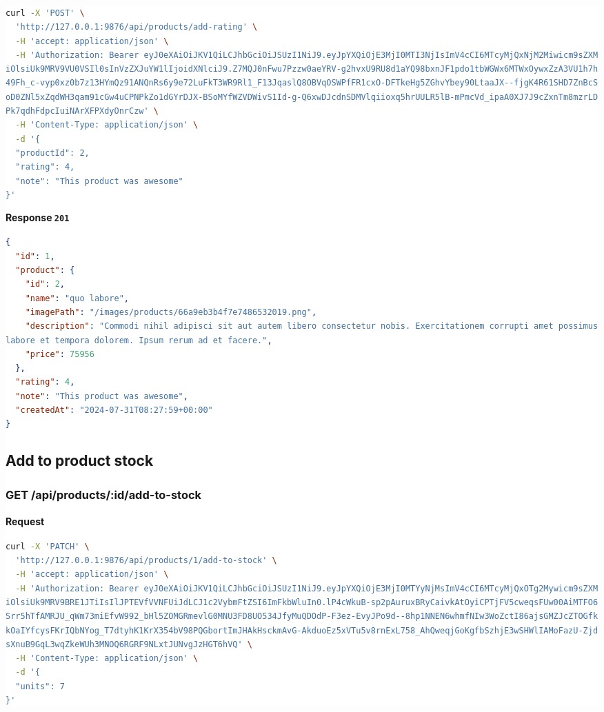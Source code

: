 ```bash
curl -X 'POST' \
  'http://127.0.0.1:9876/api/products/add-rating' \
  -H 'accept: application/json' \
  -H 'Authorization: Bearer eyJ0eXAiOiJKV1QiLCJhbGciOiJSUzI1NiJ9.eyJpYXQiOjE3MjI0MTI3NjIsImV4cCI6MTcyMjQxNjM2Miwicm9sZXMiOlsiUk9MRV9VU0VSIl0sInVzZXJuYW1lIjoidXNlciJ9.Z7MQJ0nFwu7Pzzw0aeYRV-g2hvxU9RU8d1aYQ98bxnJF1pdo1tbWGWx6MTWxOywxZzA3VU1h7h49Fh_c-vyp0xz0b7z13HYmQz91ANQnRs6y9e72LuFkT3WR9Rl1_F13JqaslQ8OBVqOSWPfFR1cxO-DFTkeHg5ZGhvYbey90LtaaJX--fjgK4R61SHD7ZnBcSoD0ZNl5xZqdWH3qam91cGw4uCPNPkZo1dGYrDJX-BSoMYfWZVDWivS1Id-g-Q6xwDJcdnSDMVlqiioxq5hrUULR5lB-mPmcVd_ipaA0XJ7J9cZxnTm8mzrLDPk7qdhFdpcIuiNArXFPXdyOnrCzw' \
  -H 'Content-Type: application/json' \
  -d '{
  "productId": 2,
  "rating": 4,
  "note": "This product was awesome"
}'
```

**Response `201`**

```json
{
  "id": 1,
  "product": {
    "id": 2,
    "name": "quo labore",
    "imagePath": "/images/products/66a9eb3b4f7e7486532019.png",
    "description": "Commodi nihil adipisci sit aut autem libero consectetur nobis. Exercitationem corrupti amet possimus labore et tempora dolorem. Ipsum rerum ad et facere.",
    "price": 75956
  },
  "rating": 4,
  "note": "This product was awesome",
  "createdAt": "2024-07-31T08:27:59+00:00"
}
```

## Add to product stock

### GET /api/products/:id/add-to-stock

**Request**

```bash
curl -X 'PATCH' \
  'http://127.0.0.1:9876/api/products/1/add-to-stock' \
  -H 'accept: application/json' \
  -H 'Authorization: Bearer eyJ0eXAiOiJKV1QiLCJhbGciOiJSUzI1NiJ9.eyJpYXQiOjE3MjI0MTYyNjMsImV4cCI6MTcyMjQxOTg2Mywicm9sZXMiOlsiUk9MRV9BRE1JTiIsIlJPTEVfVVNFUiJdLCJ1c2VybmFtZSI6ImFkbWluIn0.lP4cWkuB-sp2pAuruxBRyCaivkAtOyiCPTjFV5cweqsFUw00AiMTFO6Srr5hTfAMRJU_qWm73miEfvW992_bHl5ZOMGRmevlG0MNU3FD8UO534JfyMuQDOdP-F3ez-EvyJPo9d--8hp1NNEN6whmfNIw3WoZctI86ajsGMZJcZTOGfkkOaIYfcysFKrIQbNYog_T7dtyhK1KrX354bV98PQGbortImJHAkHsckmAvG-AkduoEz5xVTu5v8rnExL758_AhQweqjGoKgfbSzhjE3wSHWlIAMoFazU-ZjdsXnuB9GqL3wqZkeWUh3MNOQ6RGRF9NLxtJUNvgJzHGT6hVQ' \
  -H 'Content-Type: application/json' \
  -d '{
  "units": 7
}'
```
